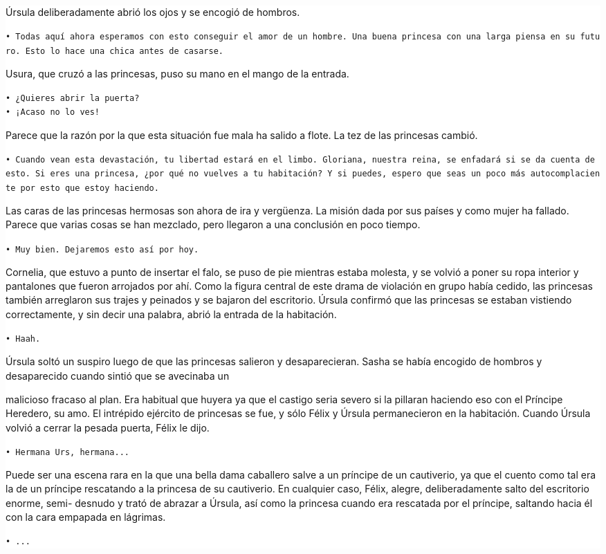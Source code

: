 Úrsula deliberadamente abrió los ojos y se encogió de hombros.


    • Todas aquí ahora esperamos con esto conseguir el amor de un hombre. Una buena princesa con una larga piensa en su futuro. Esto lo hace una chica antes de casarse.


Usura, que cruzó a las princesas, puso su mano en el mango de la entrada.



    • ¿Quieres abrir la puerta?
    • ¡Acaso no lo ves!


Parece que la razón por la que esta situación fue mala ha salido a flote. La tez de las princesas cambió.


    • Cuando vean esta devastación, tu libertad estará en el limbo. Gloriana, nuestra reina, se enfadará si se da cuenta de esto. Si eres una princesa, ¿por qué no vuelves a tu habitación? Y si puedes, espero que seas un poco más autocomplaciente por esto que estoy haciendo.


Las caras de las princesas hermosas son ahora de ira y vergüenza. La misión dada por sus países y como mujer ha fallado. Parece que varias cosas se han mezclado, pero llegaron a una conclusión en poco tiempo.


    • Muy bien. Dejaremos esto así por hoy.


Cornelia, que estuvo a punto de insertar el falo, se puso de pie mientras estaba molesta, y se volvió a poner su ropa interior y pantalones que fueron arrojados por ahí.
Como la figura central de este drama de violación en grupo había cedido, las princesas también arreglaron sus trajes y peinados y se bajaron del escritorio.
Úrsula confirmó que las princesas se estaban vistiendo correctamente, y sin decir una palabra, abrió la entrada de la habitación.


    • Haah.


Úrsula soltó un suspiro luego de que las princesas salieron y desaparecieran. Sasha se había encogido de hombros y desaparecido cuando sintió que se avecinaba un

malicioso fracaso al plan. Era habitual que huyera ya que el castigo seria severo si la pillaran haciendo eso con el Príncipe Heredero, su amo.
El intrépido ejército de princesas se fue, y sólo Félix y Úrsula permanecieron en la habitación. Cuando Úrsula volvió a cerrar la pesada puerta, Félix le dijo.


    • Hermana Urs, hermana...


Puede ser una escena rara en la que una bella dama caballero salve a un príncipe de un cautiverio, ya que el cuento como tal era la de un príncipe rescatando a la princesa de su cautiverio.
En cualquier caso, Félix, alegre, deliberadamente salto del escritorio enorme, semi- desnudo y trató de abrazar a Úrsula, así como la princesa cuando era rescatada por el príncipe, saltando hacia él con la cara empapada en lágrimas.


    • ...
